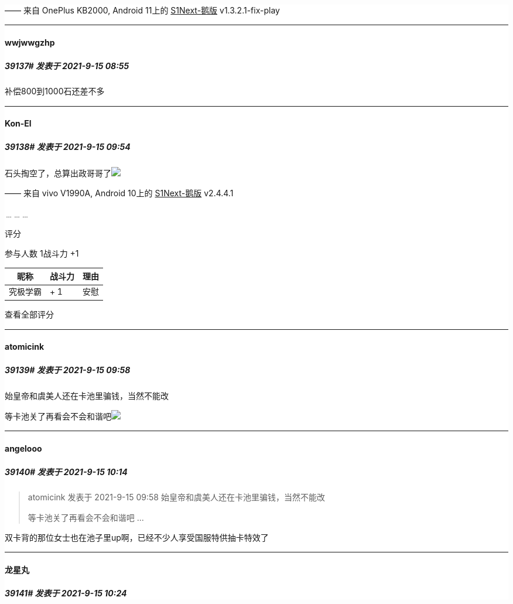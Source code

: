 —— 来自 OnePlus KB2000, Android 11上的 [S1Next-鹅版](https://github.com/ykrank/S1-Next/releases) v1.3.2.1-fix-play

*****

####  wwjwwgzhp  
##### 39137#       发表于 2021-9-15 08:55

补偿800到1000石还差不多

*****

####  Kon-El  
##### 39138#       发表于 2021-9-15 09:54

石头掏空了，总算出政哥哥了<img src="https://static.saraba1st.com/image/smiley/face2017/004.gif" referrerpolicy="no-referrer">

—— 来自 vivo V1990A, Android 10上的 [S1Next-鹅版](https://github.com/ykrank/S1-Next/releases) v2.4.4.1

﹍﹍﹍

评分

 参与人数 1战斗力 +1

|昵称|战斗力|理由|
|----|---|---|
| 究极学霸| + 1|安慰|

查看全部评分

*****

####  atomicink  
##### 39139#       发表于 2021-9-15 09:58

始皇帝和虞美人还在卡池里骗钱，当然不能改

等卡池关了再看会不会和谐吧<img src="https://static.saraba1st.com/image/smiley/face2017/049.png" referrerpolicy="no-referrer">

*****

####  angelooo  
##### 39140#       发表于 2021-9-15 10:14

<blockquote>atomicink 发表于 2021-9-15 09:58
始皇帝和虞美人还在卡池里骗钱，当然不能改

等卡池关了再看会不会和谐吧 ...</blockquote>
双卡背的那位女士也在池子里up啊，已经不少人享受国服特供抽卡特效了

*****

####  龙星丸  
##### 39141#       发表于 2021-9-15 10:24
